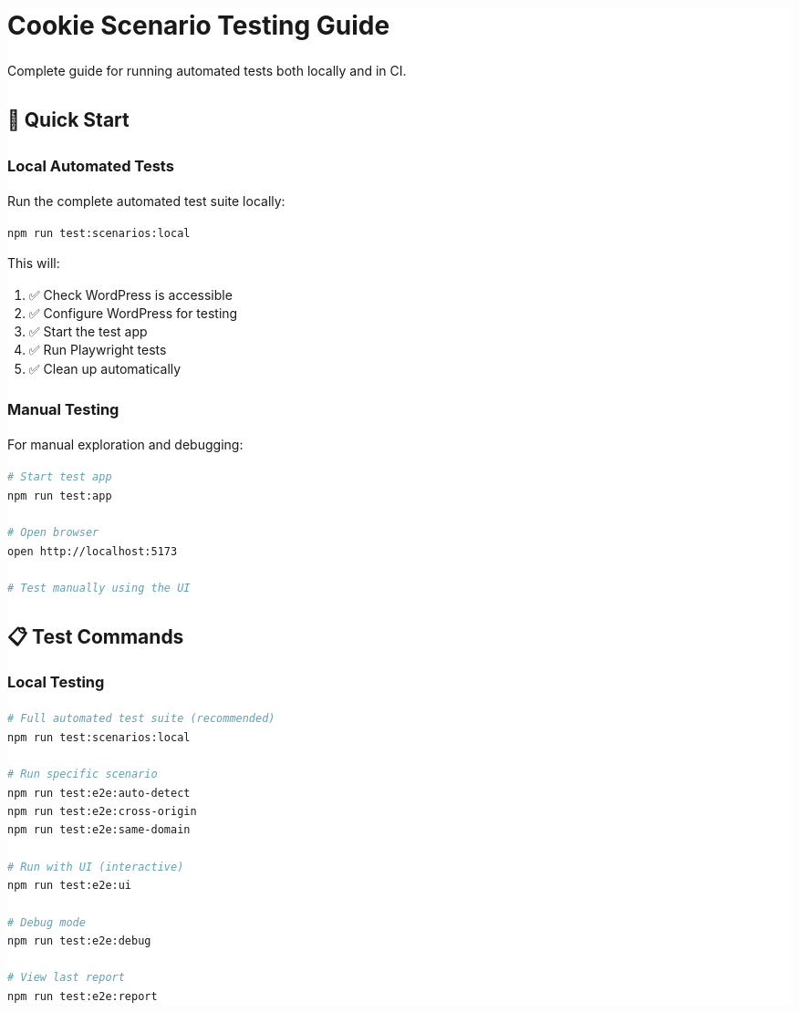 # Cookie Scenario Testing Guide

Complete guide for running automated tests both locally and in CI.

## 🚀 Quick Start

### Local Automated Tests

Run the complete automated test suite locally:

```bash
npm run test:scenarios:local
```

This will:
1. ✅ Check WordPress is accessible
2. ✅ Configure WordPress for testing
3. ✅ Start the test app
4. ✅ Run Playwright tests
5. ✅ Clean up automatically

### Manual Testing

For manual exploration and debugging:

```bash
# Start test app
npm run test:app

# Open browser
open http://localhost:5173

# Test manually using the UI
```

## 📋 Test Commands

### Local Testing

```bash
# Full automated test suite (recommended)
npm run test:scenarios:local

# Run specific scenario
npm run test:e2e:auto-detect
npm run test:e2e:cross-origin
npm run test:e2e:same-domain

# Run with UI (interactive)
npm run test:e2e:ui

# Debug mode
npm run test:e2e:debug

# View last report
npm run test:e2e:report
```
